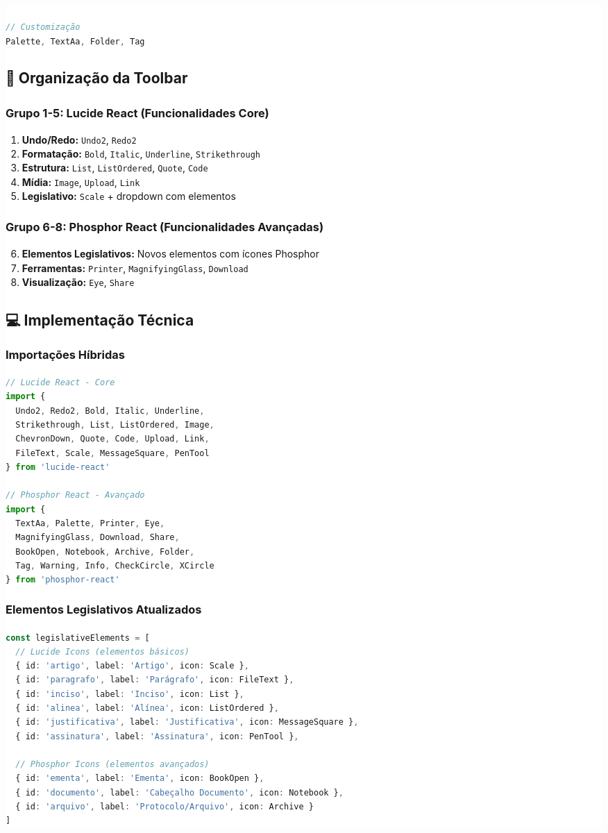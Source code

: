 ```typescript

// Customização
Palette, TextAa, Folder, Tag
```

## 🎯 Organização da Toolbar

### Grupo 1-5: Lucide React (Funcionalidades Core)
1. **Undo/Redo:** `Undo2`, `Redo2`
2. **Formatação:** `Bold`, `Italic`, `Underline`, `Strikethrough`
3. **Estrutura:** `List`, `ListOrdered`, `Quote`, `Code`
4. **Mídia:** `Image`, `Upload`, `Link`
5. **Legislativo:** `Scale` + dropdown com elementos

### Grupo 6-8: Phosphor React (Funcionalidades Avançadas)
6. **Elementos Legislativos:** Novos elementos com ícones Phosphor
7. **Ferramentas:** `Printer`, `MagnifyingGlass`, `Download`
8. **Visualização:** `Eye`, `Share`

## 💻 Implementação Técnica

### Importações Híbridas
```typescript
// Lucide React - Core
import {
  Undo2, Redo2, Bold, Italic, Underline,
  Strikethrough, List, ListOrdered, Image,
  ChevronDown, Quote, Code, Upload, Link,
  FileText, Scale, MessageSquare, PenTool
} from 'lucide-react'

// Phosphor React - Avançado
import {
  TextAa, Palette, Printer, Eye,
  MagnifyingGlass, Download, Share,
  BookOpen, Notebook, Archive, Folder,
  Tag, Warning, Info, CheckCircle, XCircle
} from 'phosphor-react'
```

### Elementos Legislativos Atualizados
```typescript
const legislativeElements = [
  // Lucide Icons (elementos básicos)
  { id: 'artigo', label: 'Artigo', icon: Scale },
  { id: 'paragrafo', label: 'Parágrafo', icon: FileText },
  { id: 'inciso', label: 'Inciso', icon: List },
  { id: 'alinea', label: 'Alínea', icon: ListOrdered },
  { id: 'justificativa', label: 'Justificativa', icon: MessageSquare },
  { id: 'assinatura', label: 'Assinatura', icon: PenTool },
  
  // Phosphor Icons (elementos avançados)
  { id: 'ementa', label: 'Ementa', icon: BookOpen },
  { id: 'documento', label: 'Cabeçalho Documento', icon: Notebook },
  { id: 'arquivo', label: 'Protocolo/Arquivo', icon: Archive }
]
```
